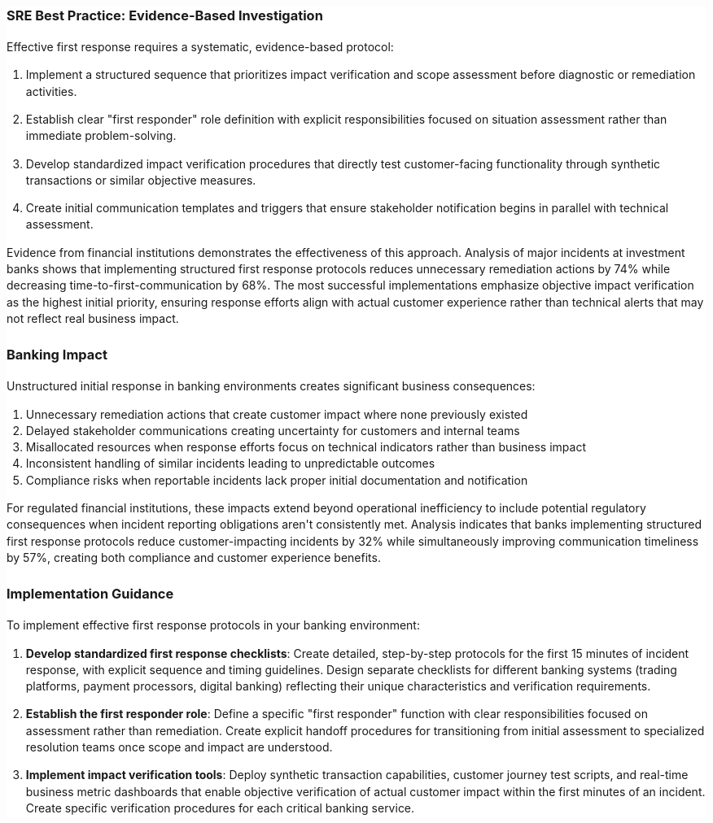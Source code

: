 ### SRE Best Practice: Evidence-Based Investigation
Effective first response requires a systematic, evidence-based protocol:

1. Implement a structured sequence that prioritizes impact verification and scope assessment before diagnostic or remediation activities.

2. Establish clear "first responder" role definition with explicit responsibilities focused on situation assessment rather than immediate problem-solving.

3. Develop standardized impact verification procedures that directly test customer-facing functionality through synthetic transactions or similar objective measures.

4. Create initial communication templates and triggers that ensure stakeholder notification begins in parallel with technical assessment.

Evidence from financial institutions demonstrates the effectiveness of this approach. Analysis of major incidents at investment banks shows that implementing structured first response protocols reduces unnecessary remediation actions by 74% while decreasing time-to-first-communication by 68%. The most successful implementations emphasize objective impact verification as the highest initial priority, ensuring response efforts align with actual customer experience rather than technical alerts that may not reflect real business impact.

### Banking Impact
Unstructured initial response in banking environments creates significant business consequences:

1. Unnecessary remediation actions that create customer impact where none previously existed
2. Delayed stakeholder communications creating uncertainty for customers and internal teams
3. Misallocated resources when response efforts focus on technical indicators rather than business impact
4. Inconsistent handling of similar incidents leading to unpredictable outcomes
5. Compliance risks when reportable incidents lack proper initial documentation and notification

For regulated financial institutions, these impacts extend beyond operational inefficiency to include potential regulatory consequences when incident reporting obligations aren't consistently met. Analysis indicates that banks implementing structured first response protocols reduce customer-impacting incidents by 32% while simultaneously improving communication timeliness by 57%, creating both compliance and customer experience benefits.

### Implementation Guidance
To implement effective first response protocols in your banking environment:

1. **Develop standardized first response checklists**: Create detailed, step-by-step protocols for the first 15 minutes of incident response, with explicit sequence and timing guidelines. Design separate checklists for different banking systems (trading platforms, payment processors, digital banking) reflecting their unique characteristics and verification requirements.

2. **Establish the first responder role**: Define a specific "first responder" function with clear responsibilities focused on assessment rather than remediation. Create explicit handoff procedures for transitioning from initial assessment to specialized resolution teams once scope and impact are understood.

3. **Implement impact verification tools**: Deploy synthetic transaction capabilities, customer journey test scripts, and real-time business metric dashboards that enable objective verification of actual customer impact within the first minutes of an incident. Create specific verification procedures for each critical banking service.
